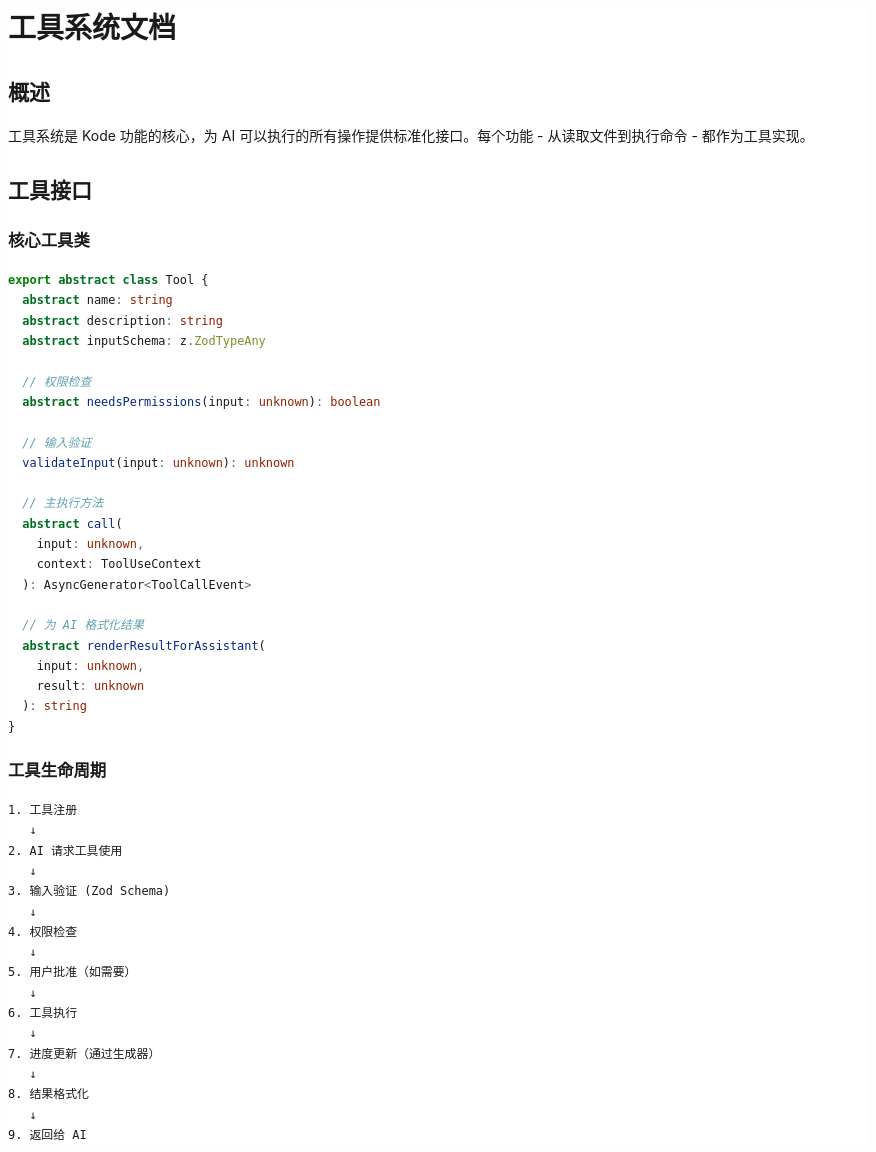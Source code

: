 # 工具系统文档

## 概述

工具系统是 Kode 功能的核心，为 AI 可以执行的所有操作提供标准化接口。每个功能 - 从读取文件到执行命令 - 都作为工具实现。

## 工具接口

### 核心工具类

```typescript
export abstract class Tool {
  abstract name: string
  abstract description: string
  abstract inputSchema: z.ZodTypeAny
  
  // 权限检查
  abstract needsPermissions(input: unknown): boolean
  
  // 输入验证
  validateInput(input: unknown): unknown
  
  // 主执行方法
  abstract call(
    input: unknown, 
    context: ToolUseContext
  ): AsyncGenerator<ToolCallEvent>
  
  // 为 AI 格式化结果
  abstract renderResultForAssistant(
    input: unknown,
    result: unknown
  ): string
}
```

### 工具生命周期

```
1. 工具注册
   ↓
2. AI 请求工具使用
   ↓
3. 输入验证 (Zod Schema)
   ↓
4. 权限检查
   ↓
5. 用户批准（如需要）
   ↓
6. 工具执行
   ↓
7. 进度更新（通过生成器）
   ↓
8. 结果格式化
   ↓
9. 返回给 AI
```
